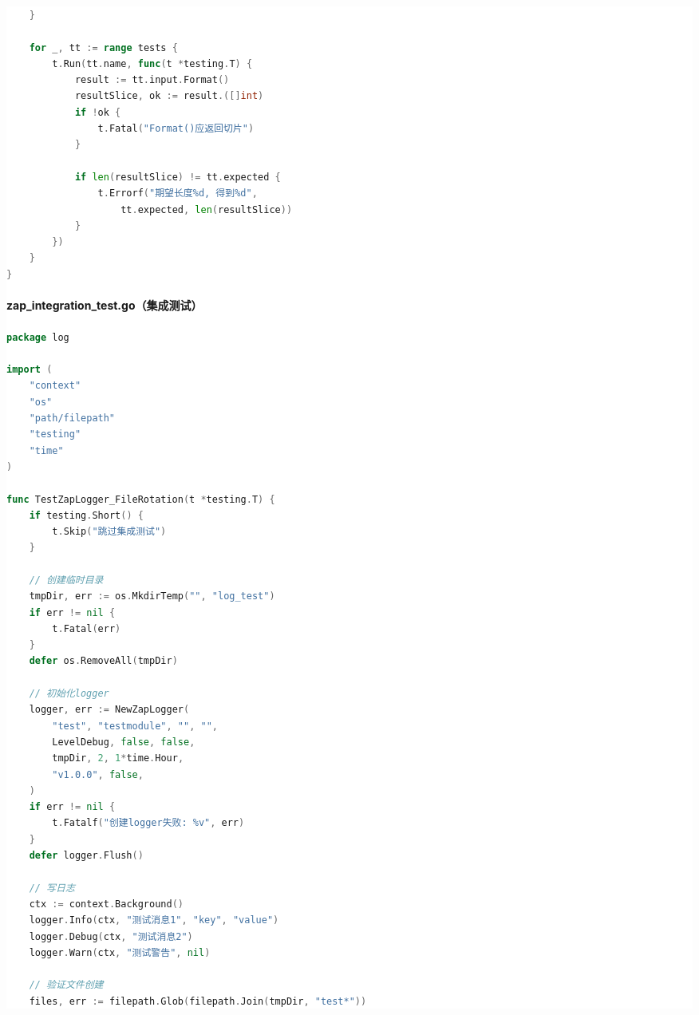 ```go
    }

    for _, tt := range tests {
        t.Run(tt.name, func(t *testing.T) {
            result := tt.input.Format()
            resultSlice, ok := result.([]int)
            if !ok {
                t.Fatal("Format()应返回切片")
            }

            if len(resultSlice) != tt.expected {
                t.Errorf("期望长度%d, 得到%d",
                    tt.expected, len(resultSlice))
            }
        })
    }
}
```

#### zap_integration_test.go（集成测试）

```go
package log

import (
    "context"
    "os"
    "path/filepath"
    "testing"
    "time"
)

func TestZapLogger_FileRotation(t *testing.T) {
    if testing.Short() {
        t.Skip("跳过集成测试")
    }

    // 创建临时目录
    tmpDir, err := os.MkdirTemp("", "log_test")
    if err != nil {
        t.Fatal(err)
    }
    defer os.RemoveAll(tmpDir)

    // 初始化logger
    logger, err := NewZapLogger(
        "test", "testmodule", "", "",
        LevelDebug, false, false,
        tmpDir, 2, 1*time.Hour,
        "v1.0.0", false,
    )
    if err != nil {
        t.Fatalf("创建logger失败: %v", err)
    }
    defer logger.Flush()

    // 写日志
    ctx := context.Background()
    logger.Info(ctx, "测试消息1", "key", "value")
    logger.Debug(ctx, "测试消息2")
    logger.Warn(ctx, "测试警告", nil)

    // 验证文件创建
    files, err := filepath.Glob(filepath.Join(tmpDir, "test*"))
```